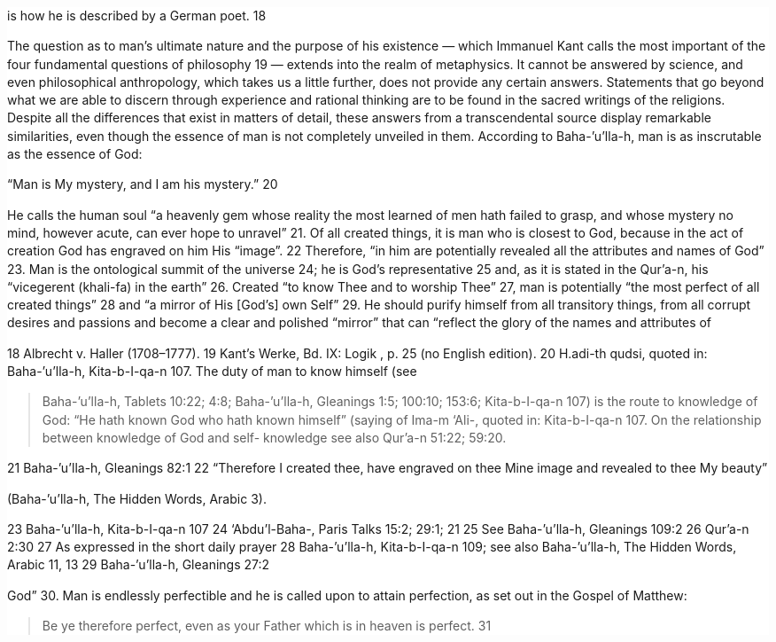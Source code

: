 is how he is described by a German poet. 18

The question as to man’s ultimate nature and the purpose of his existence —
which Immanuel Kant calls the most important of the four fundamental questions
of philosophy 19 — extends into the realm of metaphysics. It cannot be answered
by science, and even philosophical anthropology, which takes us a little further,
does not provide any certain answers. Statements that go beyond what we are
able to discern through experience and rational thinking are to be found in the
sacred writings of the religions. Despite all the differences that exist in matters of
detail, these answers from a transcendental source display remarkable
similarities, even though the essence of man is not completely unveiled in them.
According to Baha-’u’lla-h, man is as inscrutable as the essence of God:

“Man is My mystery, and I am his mystery.” 20

He calls the human soul “a heavenly gem whose reality the most learned of
men hath failed to grasp, and whose mystery no mind, however acute, can ever
hope to unravel” 21. Of all created things, it is man who is closest to God, because
in the act of creation God has engraved on him His “image”. 22 Therefore, “in him
are potentially revealed all the attributes and names of God” 23. Man is the
ontological summit of the universe 24; he is God’s representative 25 and, as it is
stated in the Qur’a-n, his “vicegerent (khali-fa) in the earth” 26. Created “to know
Thee and to worship Thee” 27, man is potentially “the most perfect of all created
things” 28 and “a mirror of His [God’s] own Self” 29. He should purify himself from
all transitory things, from all corrupt desires and passions and become a clear
and polished “mirror” that can “reflect the glory of the names and attributes of

18   Albrecht v. Haller (1708–1777).
19   Kant’s Werke, Bd. IX: Logik , p. 25 (no English edition).
20   H.adi-th qudsi, quoted in: Baha-’u’lla-h, Kita-b-I-qa-n 107. The duty of man to know himself (see

> Baha-’u’lla-h, Tablets 10:22; 4:8; Baha-’u’lla-h, Gleanings 1:5; 100:10; 153:6; Kita-b-I-qa-n 107) is
> the route to knowledge of God: “He hath known God who hath known himself” (saying of Ima-m
> ‘Ali-, quoted in: Kita-b-I-qa-n 107. On the relationship between knowledge of God and self-
> knowledge see also Qur’a-n 51:22; 59:20.

21   Baha-’u’lla-h, Gleanings 82:1
22   “Therefore I created thee, have engraved on thee Mine image and revealed to thee My beauty”

(Baha-’u’lla-h, The Hidden Words, Arabic 3).

23   Baha-’u’lla-h, Kita-b-I-qa-n 107
24   ‘Abdu’l-Baha-, Paris Talks 15:2; 29:1; 21
25   See Baha-’u’lla-h, Gleanings 109:2
26   Qur’a-n 2:30
27   As expressed in the short daily prayer
28   Baha-’u’lla-h, Kita-b-I-qa-n 109; see also Baha-’u’lla-h, The Hidden Words, Arabic 11, 13
29   Baha-’u’lla-h, Gleanings 27:2

God” 30. Man is endlessly perfectible and he is called upon to attain perfection, as
set out in the Gospel of Matthew:

> Be ye therefore perfect, even as your Father which is in heaven is
> perfect. 31
